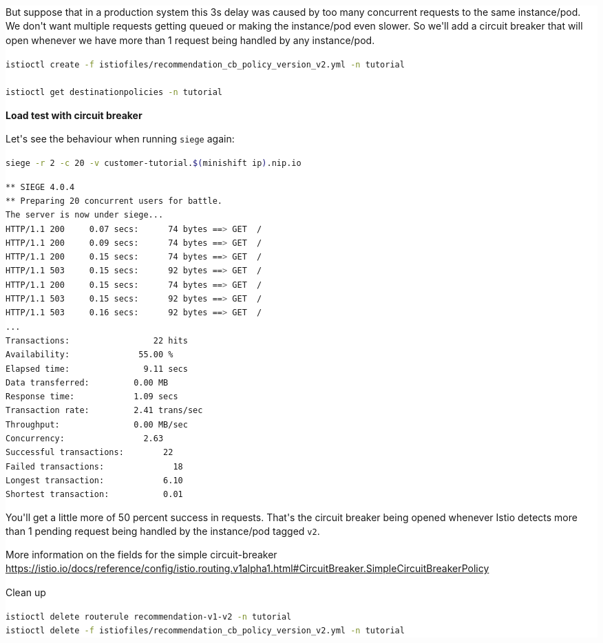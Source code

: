 But suppose that in a production system this 3s delay was caused by too many concurrent requests to the same instance/pod. We don't want multiple requests getting queued or making the instance/pod even slower. So we'll add a circuit breaker that will open whenever we have more than 1 request being handled by any instance/pod.

```bash
istioctl create -f istiofiles/recommendation_cb_policy_version_v2.yml -n tutorial

istioctl get destinationpolicies -n tutorial
```
**Load test with circuit breaker**

Let's see the behaviour when running `siege` again:

```bash
siege -r 2 -c 20 -v customer-tutorial.$(minishift ip).nip.io
```

```bash
** SIEGE 4.0.4
** Preparing 20 concurrent users for battle.
The server is now under siege...
HTTP/1.1 200     0.07 secs:      74 bytes ==> GET  /
HTTP/1.1 200     0.09 secs:      74 bytes ==> GET  /
HTTP/1.1 200     0.15 secs:      74 bytes ==> GET  /
HTTP/1.1 503     0.15 secs:      92 bytes ==> GET  /
HTTP/1.1 200     0.15 secs:      74 bytes ==> GET  /
HTTP/1.1 503     0.15 secs:      92 bytes ==> GET  /
HTTP/1.1 503     0.16 secs:      92 bytes ==> GET  /
...
Transactions:		          22 hits
Availability:		       55.00 %
Elapsed time:		        9.11 secs
Data transferred:	      0.00 MB
Response time:		      1.09 secs
Transaction rate:	      2.41 trans/sec
Throughput:		          0.00 MB/sec
Concurrency:		        2.63
Successful transactions:        22
Failed transactions:	          18
Longest transaction:	        6.10
Shortest transaction:	        0.01
```

You'll get a little more of 50 percent success in requests. That's the circuit breaker being opened whenever Istio detects more than 1 pending request being handled by the instance/pod tagged `v2`.

More information on the fields for the simple circuit-breaker
https://istio.io/docs/reference/config/istio.routing.v1alpha1.html#CircuitBreaker.SimpleCircuitBreakerPolicy

Clean up

```bash
istioctl delete routerule recommendation-v1-v2 -n tutorial
istioctl delete -f istiofiles/recommendation_cb_policy_version_v2.yml -n tutorial
```
